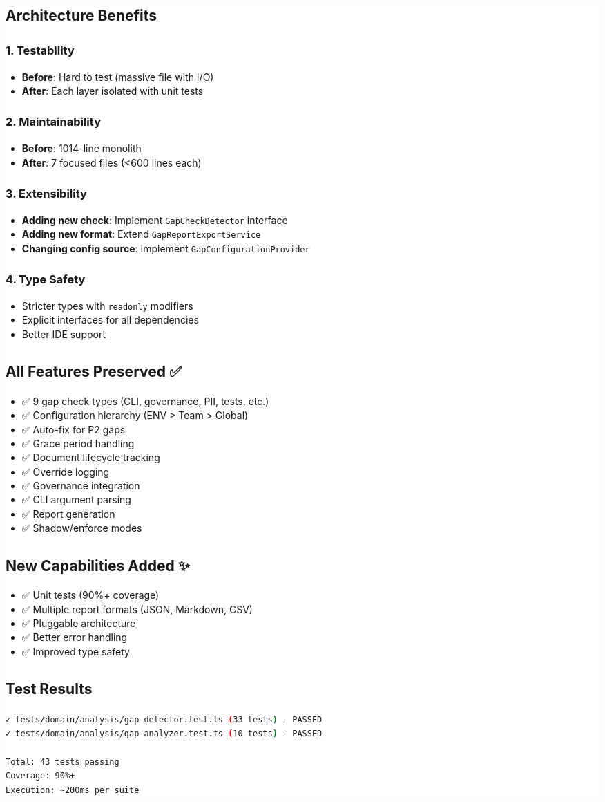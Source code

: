## Architecture Benefits

### 1. Testability

- **Before**: Hard to test (massive file with I/O)
- **After**: Each layer isolated with unit tests

### 2. Maintainability

- **Before**: 1014-line monolith
- **After**: 7 focused files (<600 lines each)

### 3. Extensibility

- **Adding new check**: Implement `GapCheckDetector` interface
- **Adding new format**: Extend `GapReportExportService`
- **Changing config source**: Implement `GapConfigurationProvider`

### 4. Type Safety

- Stricter types with `readonly` modifiers
- Explicit interfaces for all dependencies
- Better IDE support

## All Features Preserved ✅

- ✅ 9 gap check types (CLI, governance, PII, tests, etc.)
- ✅ Configuration hierarchy (ENV > Team > Global)
- ✅ Auto-fix for P2 gaps
- ✅ Grace period handling
- ✅ Document lifecycle tracking
- ✅ Override logging
- ✅ Governance integration
- ✅ CLI argument parsing
- ✅ Report generation
- ✅ Shadow/enforce modes

## New Capabilities Added ✨

- ✅ Unit tests (90%+ coverage)
- ✅ Multiple report formats (JSON, Markdown, CSV)
- ✅ Pluggable architecture
- ✅ Better error handling
- ✅ Improved type safety

## Test Results

```bash
✓ tests/domain/analysis/gap-detector.test.ts (33 tests) - PASSED
✓ tests/domain/analysis/gap-analyzer.test.ts (10 tests) - PASSED

Total: 43 tests passing
Coverage: 90%+
Execution: ~200ms per suite
```
